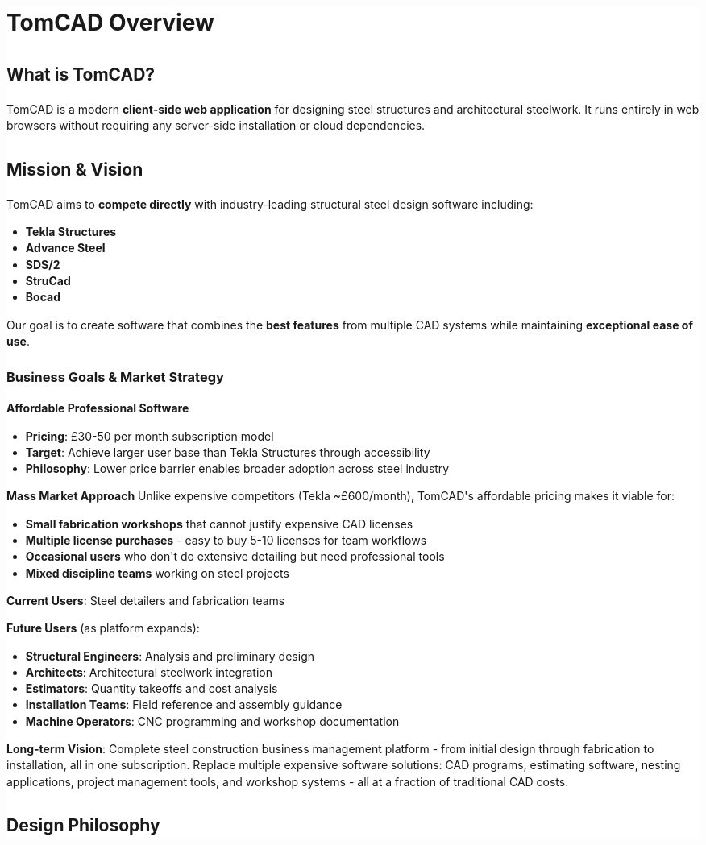 # TomCAD Overview

## What is TomCAD?

TomCAD is a modern **client-side web application** for designing steel structures and architectural steelwork. It runs entirely in web browsers without requiring any server-side installation or cloud dependencies.

## Mission & Vision

TomCAD aims to **compete directly** with industry-leading structural steel design software including:

- **Tekla Structures**
- **Advance Steel** 
- **SDS/2**
- **StruCad**
- **Bocad**

Our goal is to create software that combines the **best features** from multiple CAD systems while maintaining **exceptional ease of use**.

### Business Goals & Market Strategy

**Affordable Professional Software**
- **Pricing**: £30-50 per month subscription model
- **Target**: Achieve larger user base than Tekla Structures through accessibility
- **Philosophy**: Lower price barrier enables broader adoption across steel industry

**Mass Market Approach**
Unlike expensive competitors (Tekla ~£600/month), TomCAD's affordable pricing makes it viable for:
- **Small fabrication workshops** that cannot justify expensive CAD licenses
- **Multiple license purchases** - easy to buy 5-10 licenses for team workflows
- **Occasional users** who don't do extensive detailing but need professional tools
- **Mixed discipline teams** working on steel projects

**Current Users**: Steel detailers and fabrication teams

**Future Users** (as platform expands):
- **Structural Engineers**: Analysis and preliminary design
- **Architects**: Architectural steelwork integration  
- **Estimators**: Quantity takeoffs and cost analysis
- **Installation Teams**: Field reference and assembly guidance
- **Machine Operators**: CNC programming and workshop documentation

**Long-term Vision**: Complete steel construction business management platform - from initial design through fabrication to installation, all in one subscription. Replace multiple expensive software solutions: CAD programs, estimating software, nesting applications, project management tools, and workshop systems - all at a fraction of traditional CAD costs.

## Design Philosophy
